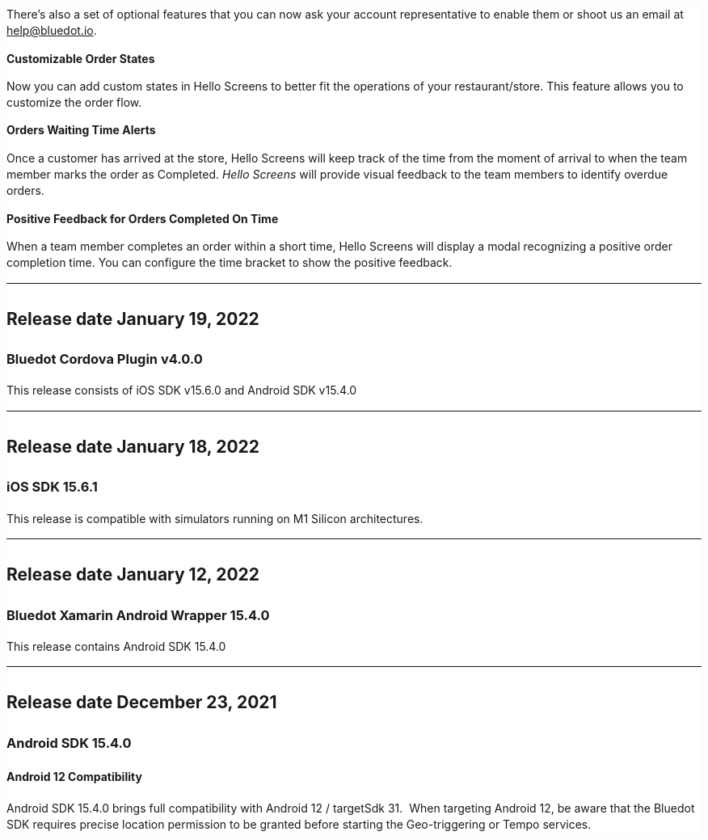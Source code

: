 There’s also a set of optional features that you can now ask your account representative to enable them or shoot us an email at [help@bluedot.io](mailto:help@bluedot.io).

**Customizable Order States**

Now you can add custom states in Hello Screens to better fit the operations of your restaurant/store. This feature allows you to customize the order flow. 

**Orders Waiting Time Alerts**

Once a customer has arrived at the store, Hello Screens will keep track of the time from the moment of arrival to when the team member marks the order as Completed. _Hello Screens_ will provide visual feedback to the team members to identify overdue orders.

**Positive Feedback for Orders Completed On Time**

When a team member completes an order within a short time, Hello Screens will display a modal recognizing a positive order completion time. You can configure the time bracket to show the positive feedback.

* * *

Release date January 19, 2022
-----------------------------

### Bluedot Cordova Plugin v4.0.0

This release consists of iOS SDK v15.6.0 and Android SDK v15.4.0

* * *

Release date January 18, 2022
-----------------------------

### iOS SDK 15.6.1

This release is compatible with simulators running on M1 Silicon architectures.

* * *

Release date January 12, 2022
-----------------------------

### Bluedot Xamarin Android Wrapper 15.4.0

This release contains Android SDK 15.4.0

* * *

Release date December 23, 2021
------------------------------

### Android SDK 15.4.0

#### Android 12 Compatibility

Android SDK 15.4.0 brings full compatibility with Android 12 / targetSdk 31.  When targeting Android 12, be aware that the Bluedot SDK requires precise location permission to be granted before starting the Geo-triggering or Tempo services.
